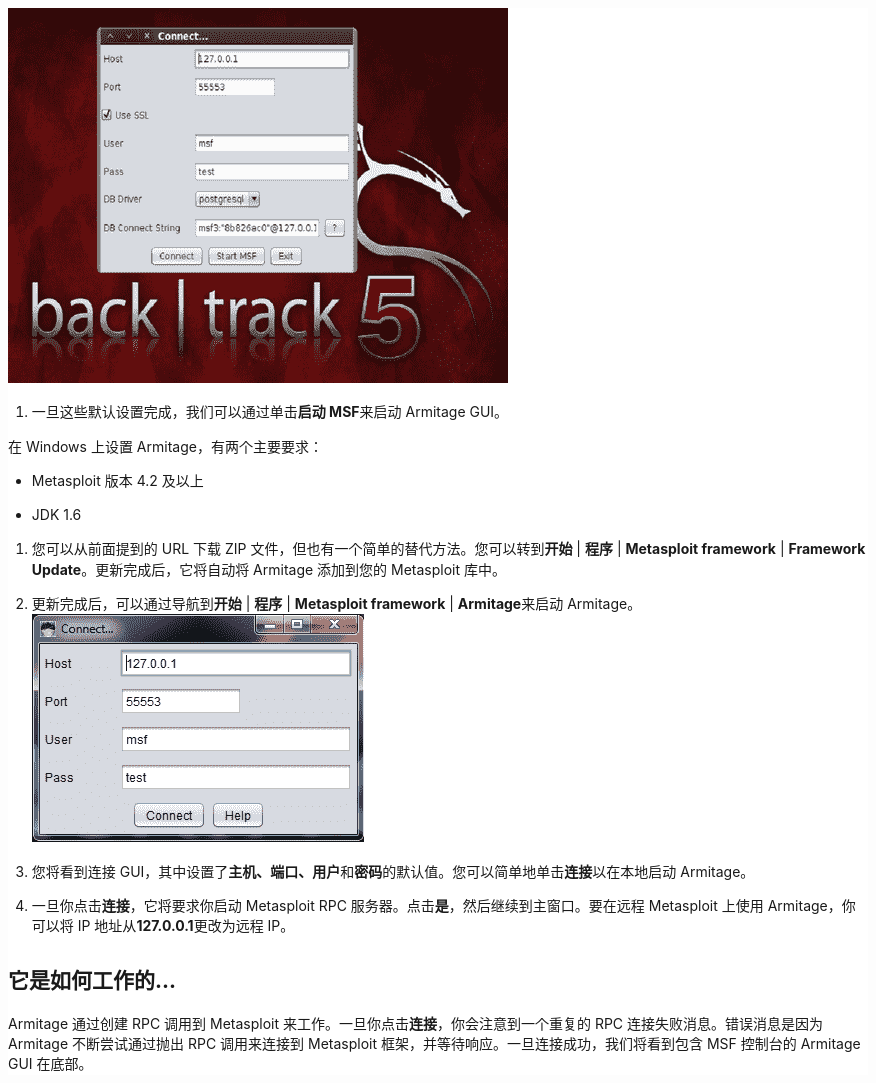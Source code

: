 ![如何做...](img/7423_09_01.jpg)

1.  一旦这些默认设置完成，我们可以通过单击**启动 MSF**来启动 Armitage GUI。

在 Windows 上设置 Armitage，有两个主要要求：

+   Metasploit 版本 4.2 及以上

+   JDK 1.6

1.  您可以从前面提到的 URL 下载 ZIP 文件，但也有一个简单的替代方法。您可以转到**开始** | **程序** | **Metasploit framework** | **Framework Update**。更新完成后，它将自动将 Armitage 添加到您的 Metasploit 库中。

1.  更新完成后，可以通过导航到**开始** | **程序** | **Metasploit framework** | **Armitage**来启动 Armitage。![如何做...](img/7423_09_02.jpg)

1.  您将看到连接 GUI，其中设置了**主机、端口、用户**和**密码**的默认值。您可以简单地单击**连接**以在本地启动 Armitage。

1.  一旦你点击**连接**，它将要求你启动 Metasploit RPC 服务器。点击**是**，然后继续到主窗口。要在远程 Metasploit 上使用 Armitage，你可以将 IP 地址从**127.0.0.1**更改为远程 IP。

## 它是如何工作的...

Armitage 通过创建 RPC 调用到 Metasploit 来工作。一旦你点击**连接**，你会注意到一个重复的 RPC 连接失败消息。错误消息是因为 Armitage 不断尝试通过抛出 RPC 调用来连接到 Metasploit 框架，并等待响应。一旦连接成功，我们将看到包含 MSF 控制台的 Armitage GUI 在底部。

